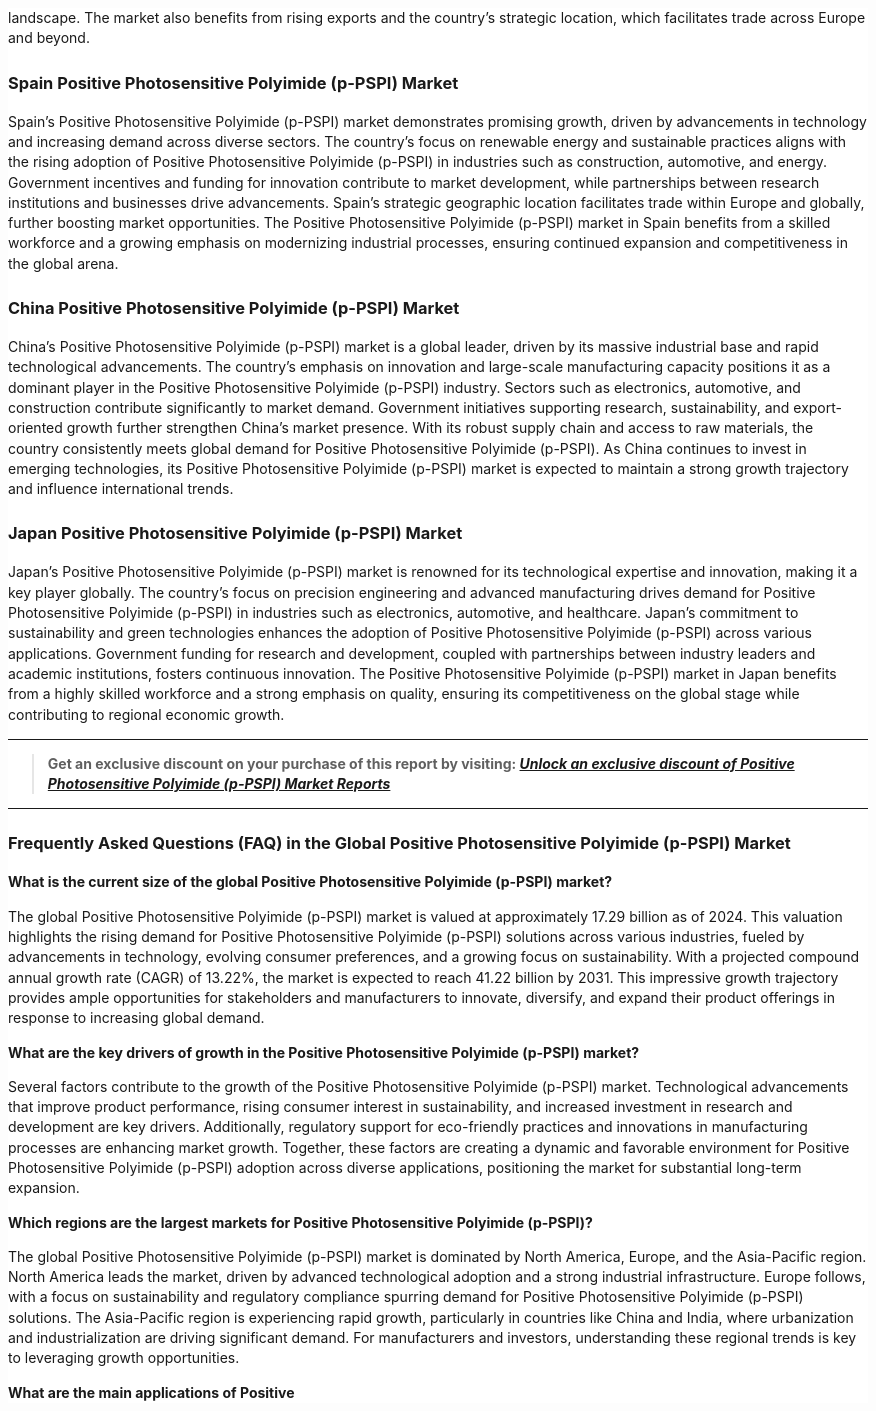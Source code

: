 landscape. The market also benefits from rising exports and the country&rsquo;s strategic location, which facilitates trade across Europe and beyond.</p><h3>Spain Positive Photosensitive Polyimide (p-PSPI) Market</h3><p>Spain&rsquo;s Positive Photosensitive Polyimide (p-PSPI) market demonstrates promising growth, driven by advancements in technology and increasing demand across diverse sectors. The country&rsquo;s focus on renewable energy and sustainable practices aligns with the rising adoption of Positive Photosensitive Polyimide (p-PSPI) in industries such as construction, automotive, and energy. Government incentives and funding for innovation contribute to market development, while partnerships between research institutions and businesses drive advancements. Spain&rsquo;s strategic geographic location facilitates trade within Europe and globally, further boosting market opportunities. The Positive Photosensitive Polyimide (p-PSPI) market in Spain benefits from a skilled workforce and a growing emphasis on modernizing industrial processes, ensuring continued expansion and competitiveness in the global arena.</p><h3>China Positive Photosensitive Polyimide (p-PSPI) Market</h3><p>China&rsquo;s Positive Photosensitive Polyimide (p-PSPI) market is a global leader, driven by its massive industrial base and rapid technological advancements. The country&rsquo;s emphasis on innovation and large-scale manufacturing capacity positions it as a dominant player in the Positive Photosensitive Polyimide (p-PSPI) industry. Sectors such as electronics, automotive, and construction contribute significantly to market demand. Government initiatives supporting research, sustainability, and export-oriented growth further strengthen China&rsquo;s market presence. With its robust supply chain and access to raw materials, the country consistently meets global demand for Positive Photosensitive Polyimide (p-PSPI). As China continues to invest in emerging technologies, its Positive Photosensitive Polyimide (p-PSPI) market is expected to maintain a strong growth trajectory and influence international trends.</p><h3>Japan Positive Photosensitive Polyimide (p-PSPI) Market</h3><p>Japan&rsquo;s Positive Photosensitive Polyimide (p-PSPI) market is renowned for its technological expertise and innovation, making it a key player globally. The country&rsquo;s focus on precision engineering and advanced manufacturing drives demand for Positive Photosensitive Polyimide (p-PSPI) in industries such as electronics, automotive, and healthcare. Japan&rsquo;s commitment to sustainability and green technologies enhances the adoption of Positive Photosensitive Polyimide (p-PSPI) across various applications. Government funding for research and development, coupled with partnerships between industry leaders and academic institutions, fosters continuous innovation. The Positive Photosensitive Polyimide (p-PSPI) market in Japan benefits from a highly skilled workforce and a strong emphasis on quality, ensuring its competitiveness on the global stage while contributing to regional economic growth.</p><hr /><blockquote><p><strong>Get an exclusive discount on your purchase of this report by visiting: <em><a href="://marketresearchpulse.com/ask-for-discount/17370?utm_source=Github&amp;utm_medium=027">Unlock an exclusive discount of Positive Photosensitive Polyimide (p-PSPI) Market Reports</a></em>&nbsp;</strong></p></blockquote><hr /><h3>Frequently Asked Questions (FAQ) in the Global Positive Photosensitive Polyimide (p-PSPI) Market</h3><p><strong>What is the current size of the global Positive Photosensitive Polyimide (p-PSPI) market?</strong></p><p>The global Positive Photosensitive Polyimide (p-PSPI) market is valued at approximately 17.29 billion as of 2024. This valuation highlights the rising demand for Positive Photosensitive Polyimide (p-PSPI) solutions across various industries, fueled by advancements in technology, evolving consumer preferences, and a growing focus on sustainability. With a projected compound annual growth rate (CAGR) of 13.22%, the market is expected to reach 41.22 billion by 2031. This impressive growth trajectory provides ample opportunities for stakeholders and manufacturers to innovate, diversify, and expand their product offerings in response to increasing global demand.</p><p><strong>What are the key drivers of growth in the Positive Photosensitive Polyimide (p-PSPI) market?</strong></p><p>Several factors contribute to the growth of the Positive Photosensitive Polyimide (p-PSPI) market. Technological advancements that improve product performance, rising consumer interest in sustainability, and increased investment in research and development are key drivers. Additionally, regulatory support for eco-friendly practices and innovations in manufacturing processes are enhancing market growth. Together, these factors are creating a dynamic and favorable environment for Positive Photosensitive Polyimide (p-PSPI) adoption across diverse applications, positioning the market for substantial long-term expansion.</p><p><strong>Which regions are the largest markets for Positive Photosensitive Polyimide (p-PSPI)?</strong></p><p>The global Positive Photosensitive Polyimide (p-PSPI) market is dominated by North America, Europe, and the Asia-Pacific region. North America leads the market, driven by advanced technological adoption and a strong industrial infrastructure. Europe follows, with a focus on sustainability and regulatory compliance spurring demand for Positive Photosensitive Polyimide (p-PSPI) solutions. The Asia-Pacific region is experiencing rapid growth, particularly in countries like China and India, where urbanization and industrialization are driving significant demand. For manufacturers and investors, understanding these regional trends is key to leveraging growth opportunities.</p><p><strong>What are the main applications of Positive